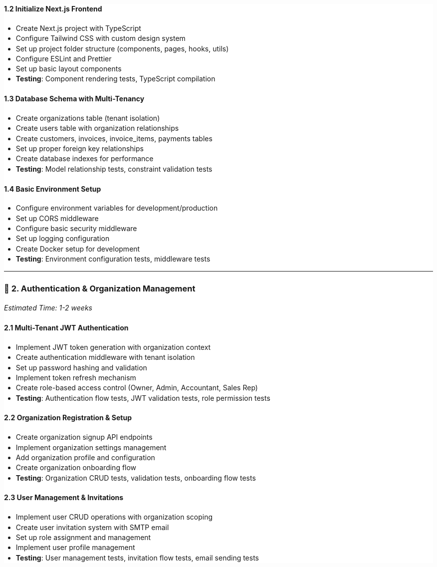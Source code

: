 #### 1.2 Initialize Next.js Frontend

- Create Next.js project with TypeScript
- Configure Tailwind CSS with custom design system
- Set up project folder structure (components, pages, hooks, utils)
- Configure ESLint and Prettier
- Set up basic layout components
- **Testing**: Component rendering tests, TypeScript compilation

#### 1.3 Database Schema with Multi-Tenancy

- Create organizations table (tenant isolation)
- Create users table with organization relationships
- Create customers, invoices, invoice_items, payments tables
- Set up proper foreign key relationships
- Create database indexes for performance
- **Testing**: Model relationship tests, constraint validation tests

#### 1.4 Basic Environment Setup

- Configure environment variables for development/production
- Set up CORS middleware
- Configure basic security middleware
- Set up logging configuration
- Create Docker setup for development
- **Testing**: Environment configuration tests, middleware tests

---

### 🔐 **2. Authentication & Organization Management**

_Estimated Time: 1-2 weeks_

#### 2.1 Multi-Tenant JWT Authentication

- Implement JWT token generation with organization context
- Create authentication middleware with tenant isolation
- Set up password hashing and validation
- Implement token refresh mechanism
- Create role-based access control (Owner, Admin, Accountant, Sales Rep)
- **Testing**: Authentication flow tests, JWT validation tests, role permission tests

#### 2.2 Organization Registration & Setup

- Create organization signup API endpoints
- Implement organization settings management
- Add organization profile and configuration
- Create organization onboarding flow
- **Testing**: Organization CRUD tests, validation tests, onboarding flow tests

#### 2.3 User Management & Invitations

- Implement user CRUD operations with organization scoping
- Create user invitation system with SMTP email
- Set up role assignment and management
- Implement user profile management
- **Testing**: User management tests, invitation flow tests, email sending tests
